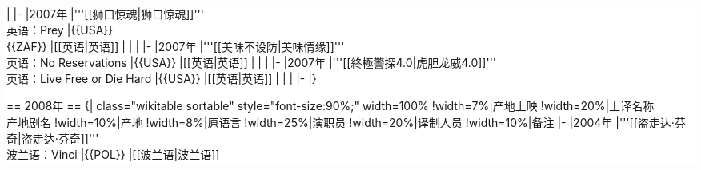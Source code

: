 | 
|-
|2007年
|'''[[狮口惊魂|狮口惊魂]]'''<br />英语：Prey
|{{USA}}<br>{{ZAF}}
|[[英语|英语]]
|
|
| 
|-
|2007年
|'''[[美味不设防|美味情缘]]'''<br />英语：No Reservations
|{{USA}}
|[[英语|英语]]
|
|
| 
|-
|2007年
|'''[[終極警探4.0|虎胆龙威4.0]]'''<br />英语：Live Free or Die Hard
|{{USA}}
|[[英语|英语]]
|
|
| 
|-
|}

== 2008年 ==
{| class="wikitable sortable" style="font-size:90%;" width=100%
!width=7%|产地上映
!width=20%|上译名称<br />产地剧名
!width=10%|产地
!width=8%|原语言
!width=25%|演职员
!width=20%|译制人员
!width=10%|备注
|- 
|2004年
|'''[[盗走达·芬奇|盗走达·芬奇]]'''<br />波兰语：Vinci
|{{POL}}
|[[波兰语|波兰语]]